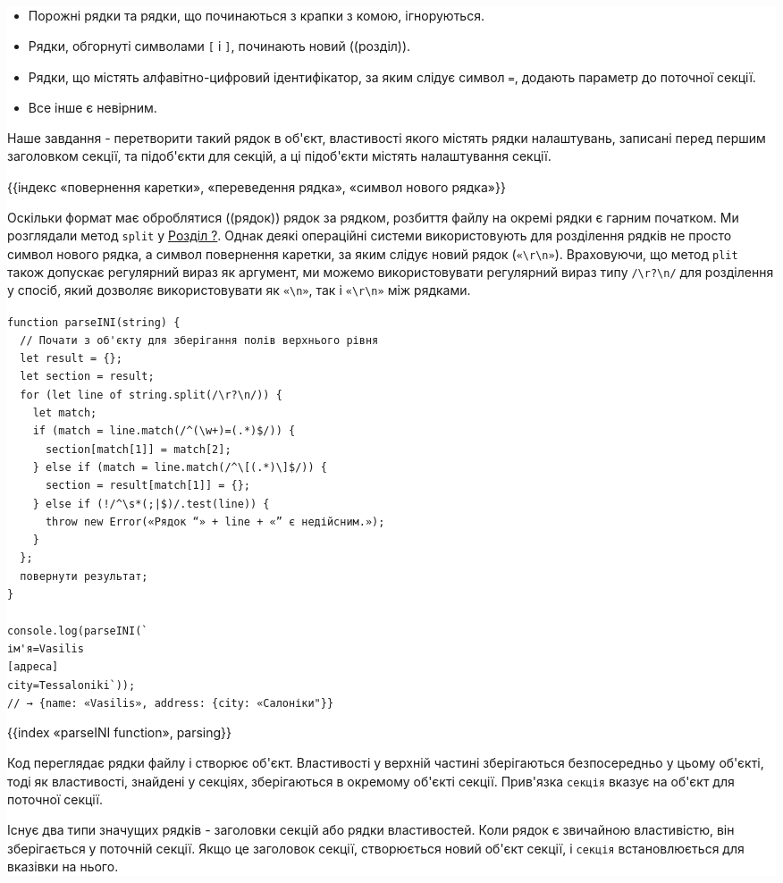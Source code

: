 - Порожні рядки та рядки, що починаються з крапки з комою, ігноруються.

- Рядки, обгорнуті символами `[` і `]`, починають новий ((розділ)).

- Рядки, що містять алфавітно-цифровий ідентифікатор, за яким слідує символ `=`, додають параметр до поточної секції.

- Все інше є невірним.

Наше завдання - перетворити такий рядок в об'єкт, властивості якого містять рядки налаштувань, записані перед першим заголовком секції, та підоб'єкти для секцій, а ці підоб'єкти містять налаштування секції.

{{індекс «повернення каретки», «переведення рядка», «символ нового рядка»}}

Оскільки формат має оброблятися ((рядок)) рядок за рядком, розбиття файлу на окремі рядки є гарним початком. Ми розглядали метод `split` у [Розділ ?](data#split). Однак деякі операційні системи використовують для розділення рядків не просто символ нового рядка, а символ повернення каретки, за яким слідує новий рядок (`«\r\n»`). Враховуючи, що метод ``plit`` також допускає регулярний вираз як аргумент, ми можемо використовувати регулярний вираз типу `/\r?\n/` для розділення у спосіб, який дозволяє використовувати як `«\n»`, так і `«\r\n»` між рядками.

```{startCode: true}
function parseINI(string) {
  // Почати з об'єкту для зберігання полів верхнього рівня
  let result = {};
  let section = result;
  for (let line of string.split(/\r?\n/)) {
    let match;
    if (match = line.match(/^(\w+)=(.*)$/)) {
      section[match[1]] = match[2];
    } else if (match = line.match(/^\[(.*)\]$/)) {
      section = result[match[1]] = {};
    } else if (!/^\s*(;|$)/.test(line)) {
      throw new Error(«Рядок “» + line + «” є недійсним.»);
    }
  };
  повернути результат;
}

console.log(parseINI(`
ім'я=Vasilis
[адреса]
city=Tessaloniki`));
// → {name: «Vasilis», address: {city: «Салоніки"}}
```

{{index «parseINI function», parsing}}

Код переглядає рядки файлу і створює об'єкт. Властивості у верхній частині зберігаються безпосередньо у цьому об'єкті, тоді як властивості, знайдені у секціях, зберігаються в окремому об'єкті секції. Прив'язка `секція` вказує на об'єкт для поточної секції.

Існує два типи значущих рядків - заголовки секцій або рядки властивостей. Коли рядок є звичайною властивістю, він зберігається у поточній секції. Якщо це заголовок секції, створюється новий об'єкт секції, і `секція` встановлюється для вказівки на нього.
